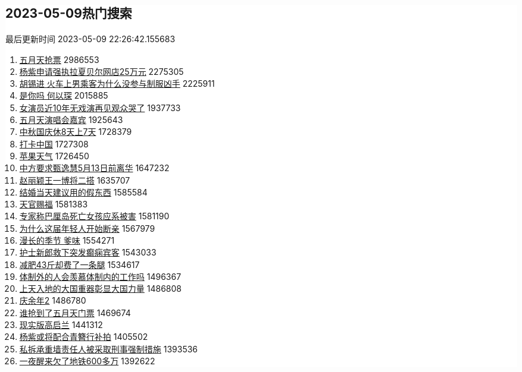 ## 2023-05-09热门搜索 
最后更新时间 2023-05-09 22:26:42.155683 
1. [五月天抢票](https://s.weibo.com/weibo?q=%E4%BA%94%E6%9C%88%E5%A4%A9%E6%8A%A2%E7%A5%A8&t=31&band_rank=12&Refer=top) 2986553
1. [杨紫申请强执拉夏贝尔网店25万元](https://s.weibo.com/weibo?q=%23%E6%9D%A8%E7%B4%AB%E7%94%B3%E8%AF%B7%E5%BC%BA%E6%89%A7%E6%8B%89%E5%A4%8F%E8%B4%9D%E5%B0%94%E7%BD%91%E5%BA%9725%E4%B8%87%E5%85%83%23&t=31&band_rank=43&Refer=top) 2275305
1. [胡锡进 火车上男乘客为什么没参与制服凶手](https://s.weibo.com/weibo?q=%E8%83%A1%E9%94%A1%E8%BF%9B%20%E7%81%AB%E8%BD%A6%E4%B8%8A%E7%94%B7%E4%B9%98%E5%AE%A2%E4%B8%BA%E4%BB%80%E4%B9%88%E6%B2%A1%E5%8F%82%E4%B8%8E%E5%88%B6%E6%9C%8D%E5%87%B6%E6%89%8B&t=31&band_rank=25&Refer=top) 2225911
1. [是你吗 何以琛](https://s.weibo.com/weibo?q=%E6%98%AF%E4%BD%A0%E5%90%97%20%E4%BD%95%E4%BB%A5%E7%90%9B&t=31&band_rank=6&Refer=top) 2015885
1. [女演员近10年无戏演再见观众哭了](https://s.weibo.com/weibo?q=%23%E5%A5%B3%E6%BC%94%E5%91%98%E8%BF%9110%E5%B9%B4%E6%97%A0%E6%88%8F%E6%BC%94%E5%86%8D%E8%A7%81%E8%A7%82%E4%BC%97%E5%93%AD%E4%BA%86%23&t=31&band_rank=4&Refer=top) 1937733
1. [五月天演唱会嘉宾](https://s.weibo.com/weibo?q=%E4%BA%94%E6%9C%88%E5%A4%A9%E6%BC%94%E5%94%B1%E4%BC%9A%E5%98%89%E5%AE%BE&t=31&band_rank=5&Refer=top) 1925643
1. [中秋国庆休8天上7天](https://s.weibo.com/weibo?q=%23%E4%B8%AD%E7%A7%8B%E5%9B%BD%E5%BA%86%E4%BC%918%E5%A4%A9%E4%B8%8A7%E5%A4%A9%23&t=31&band_rank=6&Refer=top) 1728379
1. [打卡中国](https://s.weibo.com/weibo?q=%23%E6%89%93%E5%8D%A1%E4%B8%AD%E5%9B%BD%23&t=31&band_rank=3&Refer=top) 1727308
1. [苹果天气](https://s.weibo.com/weibo?q=%E8%8B%B9%E6%9E%9C%E5%A4%A9%E6%B0%94&t=31&band_rank=46&Refer=top) 1726450
1. [中方要求甄逸慧5月13日前离华](https://s.weibo.com/weibo?q=%23%E4%B8%AD%E6%96%B9%E8%A6%81%E6%B1%82%E7%94%84%E9%80%B8%E6%85%A75%E6%9C%8813%E6%97%A5%E5%89%8D%E7%A6%BB%E5%8D%8E%23&t=31&band_rank=37&Refer=top) 1647232
1. [赵丽颖王一博将二搭](https://s.weibo.com/weibo?q=%23%E8%B5%B5%E4%B8%BD%E9%A2%96%E7%8E%8B%E4%B8%80%E5%8D%9A%E5%B0%86%E4%BA%8C%E6%90%AD%23&t=31&band_rank=13&Refer=top) 1635707
1. [结婚当天建议用的假东西](https://s.weibo.com/weibo?q=%23%E7%BB%93%E5%A9%9A%E5%BD%93%E5%A4%A9%E5%BB%BA%E8%AE%AE%E7%94%A8%E7%9A%84%E5%81%87%E4%B8%9C%E8%A5%BF%23&t=31&band_rank=36&Refer=top) 1585584
1. [天官赐福](https://s.weibo.com/weibo?q=%E5%A4%A9%E5%AE%98%E8%B5%90%E7%A6%8F&t=31&band_rank=38&Refer=top) 1581383
1. [专家称巴厘岛死亡女孩应系被害](https://s.weibo.com/weibo?q=%23%E4%B8%93%E5%AE%B6%E7%A7%B0%E5%B7%B4%E5%8E%98%E5%B2%9B%E6%AD%BB%E4%BA%A1%E5%A5%B3%E5%AD%A9%E5%BA%94%E7%B3%BB%E8%A2%AB%E5%AE%B3%23&t=31&band_rank=48&Refer=top) 1581190
1. [为什么这届年轻人开始断亲](https://s.weibo.com/weibo?q=%23%E4%B8%BA%E4%BB%80%E4%B9%88%E8%BF%99%E5%B1%8A%E5%B9%B4%E8%BD%BB%E4%BA%BA%E5%BC%80%E5%A7%8B%E6%96%AD%E4%BA%B2%23&t=31&band_rank=45&Refer=top) 1567979
1. [漫长的季节 爹味](https://s.weibo.com/weibo?q=%E6%BC%AB%E9%95%BF%E7%9A%84%E5%AD%A3%E8%8A%82%20%E7%88%B9%E5%91%B3&t=31&band_rank=39&Refer=top) 1554271
1. [护士新郎救下突发癫痫宾客](https://s.weibo.com/weibo?q=%23%E6%8A%A4%E5%A3%AB%E6%96%B0%E9%83%8E%E6%95%91%E4%B8%8B%E7%AA%81%E5%8F%91%E7%99%AB%E7%97%AB%E5%AE%BE%E5%AE%A2%23&t=31&band_rank=5&Refer=top) 1543033
1. [减肥43斤却费了一条腿](https://s.weibo.com/weibo?q=%23%E5%87%8F%E8%82%A543%E6%96%A4%E5%8D%B4%E8%B4%B9%E4%BA%86%E4%B8%80%E6%9D%A1%E8%85%BF%23&t=31&band_rank=46&Refer=top) 1534617
1. [体制外的人会羡慕体制内的工作吗](https://s.weibo.com/weibo?q=%23%E4%BD%93%E5%88%B6%E5%A4%96%E7%9A%84%E4%BA%BA%E4%BC%9A%E7%BE%A1%E6%85%95%E4%BD%93%E5%88%B6%E5%86%85%E7%9A%84%E5%B7%A5%E4%BD%9C%E5%90%97%23&t=31&band_rank=31&Refer=top) 1496367
1. [上天入地的大国重器彰显大国力量](https://s.weibo.com/weibo?q=%23%E4%B8%8A%E5%A4%A9%E5%85%A5%E5%9C%B0%E7%9A%84%E5%A4%A7%E5%9B%BD%E9%87%8D%E5%99%A8%E5%BD%B0%E6%98%BE%E5%A4%A7%E5%9B%BD%E5%8A%9B%E9%87%8F%23&t=31&band_rank=3&Refer=top) 1486808
1. [庆余年2](https://s.weibo.com/weibo?q=%E5%BA%86%E4%BD%99%E5%B9%B42&t=31&band_rank=38&Refer=top) 1486780
1. [谁抢到了五月天门票](https://s.weibo.com/weibo?q=%E8%B0%81%E6%8A%A2%E5%88%B0%E4%BA%86%E4%BA%94%E6%9C%88%E5%A4%A9%E9%97%A8%E7%A5%A8&t=31&band_rank=4&Refer=top) 1469674
1. [现实版高启兰](https://s.weibo.com/weibo?q=%23%E7%8E%B0%E5%AE%9E%E7%89%88%E9%AB%98%E5%90%AF%E5%85%B0%23&t=31&band_rank=34&Refer=top) 1441312
1. [杨紫或将配合青簪行补拍](https://s.weibo.com/weibo?q=%23%E6%9D%A8%E7%B4%AB%E6%88%96%E5%B0%86%E9%85%8D%E5%90%88%E9%9D%92%E7%B0%AA%E8%A1%8C%E8%A1%A5%E6%8B%8D%23&t=31&band_rank=5&Refer=top) 1405502
1. [私拆承重墙责任人被采取刑事强制措施](https://s.weibo.com/weibo?q=%23%E7%A7%81%E6%8B%86%E6%89%BF%E9%87%8D%E5%A2%99%E8%B4%A3%E4%BB%BB%E4%BA%BA%E8%A2%AB%E9%87%87%E5%8F%96%E5%88%91%E4%BA%8B%E5%BC%BA%E5%88%B6%E6%8E%AA%E6%96%BD%23&t=31&band_rank=12&Refer=top) 1393536
1. [一夜醒来欠了地铁600多万](https://s.weibo.com/weibo?q=%23%E4%B8%80%E5%A4%9C%E9%86%92%E6%9D%A5%E6%AC%A0%E4%BA%86%E5%9C%B0%E9%93%81600%E5%A4%9A%E4%B8%87%23&t=31&band_rank=1&Refer=top) 1392622